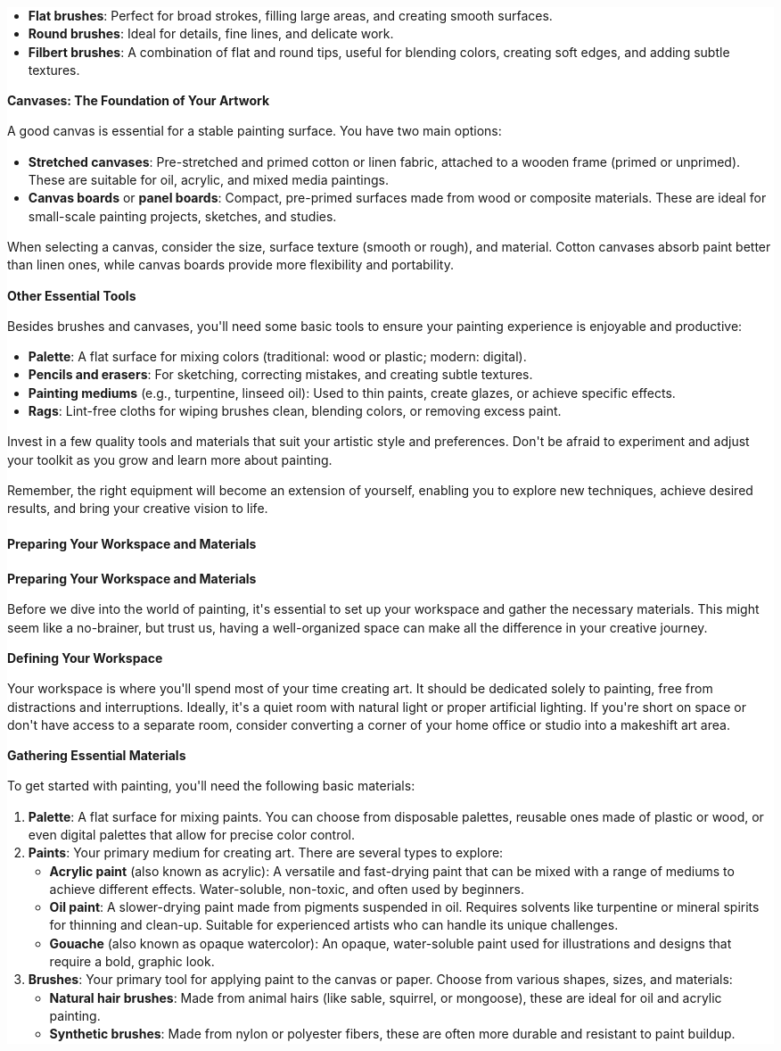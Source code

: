 * **Flat brushes**: Perfect for broad strokes, filling large areas, and creating smooth surfaces.
* **Round brushes**: Ideal for details, fine lines, and delicate work.
* **Filbert brushes**: A combination of flat and round tips, useful for blending colors, creating soft edges, and adding subtle textures.

**Canvases: The Foundation of Your Artwork**

A good canvas is essential for a stable painting surface. You have two main options:

* **Stretched canvases**: Pre-stretched and primed cotton or linen fabric, attached to a wooden frame (primed or unprimed). These are suitable for oil, acrylic, and mixed media paintings.
* **Canvas boards** or **panel boards**: Compact, pre-primed surfaces made from wood or composite materials. These are ideal for small-scale painting projects, sketches, and studies.

When selecting a canvas, consider the size, surface texture (smooth or rough), and material. Cotton canvases absorb paint better than linen ones, while canvas boards provide more flexibility and portability.

**Other Essential Tools**

Besides brushes and canvases, you'll need some basic tools to ensure your painting experience is enjoyable and productive:

* **Palette**: A flat surface for mixing colors (traditional: wood or plastic; modern: digital).
* **Pencils and erasers**: For sketching, correcting mistakes, and creating subtle textures.
* **Painting mediums** (e.g., turpentine, linseed oil): Used to thin paints, create glazes, or achieve specific effects.
* **Rags**: Lint-free cloths for wiping brushes clean, blending colors, or removing excess paint.

Invest in a few quality tools and materials that suit your artistic style and preferences. Don't be afraid to experiment and adjust your toolkit as you grow and learn more about painting.

Remember, the right equipment will become an extension of yourself, enabling you to explore new techniques, achieve desired results, and bring your creative vision to life.

#### Preparing Your Workspace and Materials
**Preparing Your Workspace and Materials**

Before we dive into the world of painting, it's essential to set up your workspace and gather the necessary materials. This might seem like a no-brainer, but trust us, having a well-organized space can make all the difference in your creative journey.

**Defining Your Workspace**

Your workspace is where you'll spend most of your time creating art. It should be dedicated solely to painting, free from distractions and interruptions. Ideally, it's a quiet room with natural light or proper artificial lighting. If you're short on space or don't have access to a separate room, consider converting a corner of your home office or studio into a makeshift art area.

**Gathering Essential Materials**

To get started with painting, you'll need the following basic materials:

1. **Palette**: A flat surface for mixing paints. You can choose from disposable palettes, reusable ones made of plastic or wood, or even digital palettes that allow for precise color control.
2. **Paints**: Your primary medium for creating art. There are several types to explore:
	* **Acrylic paint** (also known as acrylic): A versatile and fast-drying paint that can be mixed with a range of mediums to achieve different effects. Water-soluble, non-toxic, and often used by beginners.
	* **Oil paint**: A slower-drying paint made from pigments suspended in oil. Requires solvents like turpentine or mineral spirits for thinning and clean-up. Suitable for experienced artists who can handle its unique challenges.
	* **Gouache** (also known as opaque watercolor): An opaque, water-soluble paint used for illustrations and designs that require a bold, graphic look.
3. **Brushes**: Your primary tool for applying paint to the canvas or paper. Choose from various shapes, sizes, and materials:
	* **Natural hair brushes**: Made from animal hairs (like sable, squirrel, or mongoose), these are ideal for oil and acrylic painting.
	* **Synthetic brushes**: Made from nylon or polyester fibers, these are often more durable and resistant to paint buildup.